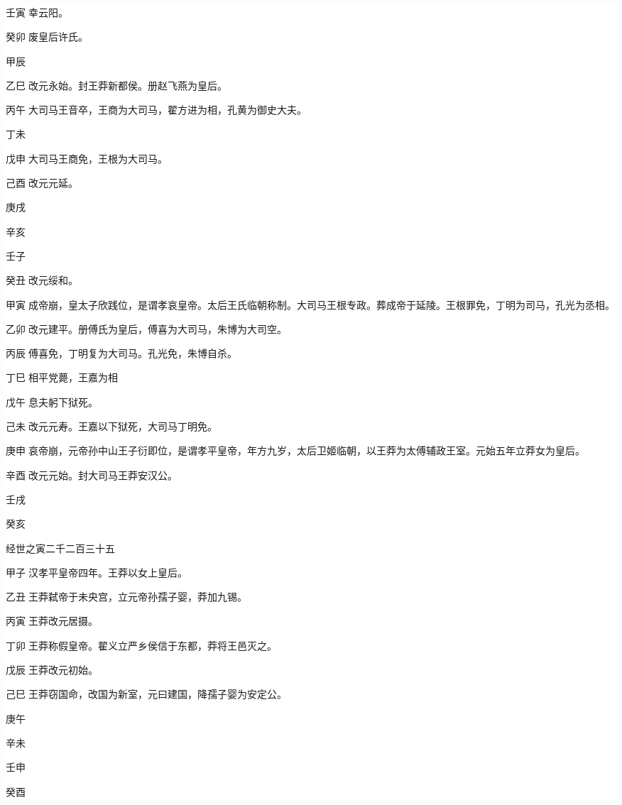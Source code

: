 壬寅 幸云阳。

癸卯 废皇后许氏。

甲辰

乙巳 改元永始。封王莽新都侯。册赵飞燕为皇后。

丙午 大司马王音卒，王商为大司马，翟方进为相，孔黄为御史大夫。

丁未

戊申 大司马王商免，王根为大司马。

己酉 改元元延。

庚戌

辛亥

壬子

癸丑 改元绥和。

甲寅 成帝崩，皇太子欣践位，是谓孝哀皇帝。太后王氏临朝称制。大司马王根专政。葬成帝于延陵。王根罪免，丁明为司马，孔光为丞相。

乙卯 改元建平。册傅氏为皇后，傅喜为大司马，朱博为大司空。

丙辰 傅喜免，丁明复为大司马。孔光免，朱博自杀。

丁巳 相平党薨，王嘉为相

戊午 息夫躬下狱死。

己未 改元元寿。王嘉以下狱死，大司马丁明免。

庚申 哀帝崩，元帝孙中山王子衍即位，是谓孝平皇帝，年方九岁，太后卫姬临朝，以王莽为太傅辅政王室。元始五年立莽女为皇后。

辛酉 改元元始。封大司马王莽安汉公。

壬戌

癸亥

经世之寅二千二百三十五

甲子 汉孝平皇帝四年。王莽以女上皇后。

乙丑 王莽弑帝于未央宫，立元帝孙孺子婴，莽加九锡。

丙寅 王莽改元居摄。

丁卯 王莽称假皇帝。翟义立严乡侯信于东都，莽将王邑灭之。

戊辰 王莽改元初始。

己巳 王莽窃国命，改国为新室，元曰建国，降孺子婴为安定公。

庚午

辛未

壬申

癸酉
